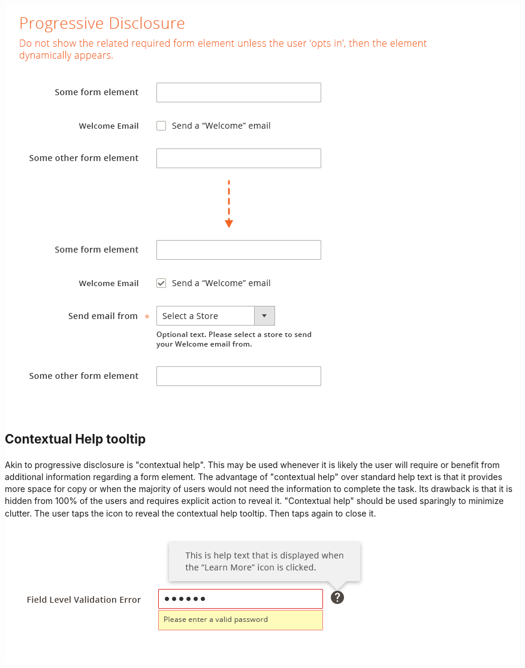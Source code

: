 ![](img/disclosure.png)

## Contextual Help tooltip

Akin to progressive disclosure is "contextual help". This may be used whenever it is likely the user will require or benefit from additional information regarding a form element. The advantage of "contextual help" over standard help text is that it provides more space for copy or when the majority of users would not need the information to complete the task. Its drawback is that it is hidden from 100% of the users and requires explicit action to reveal it. "Contextual help" should be used sparingly to minimize clutter. The user taps the icon to reveal the contextual help tooltip. Then taps again to close it.

![](img/contextual_help.png)
